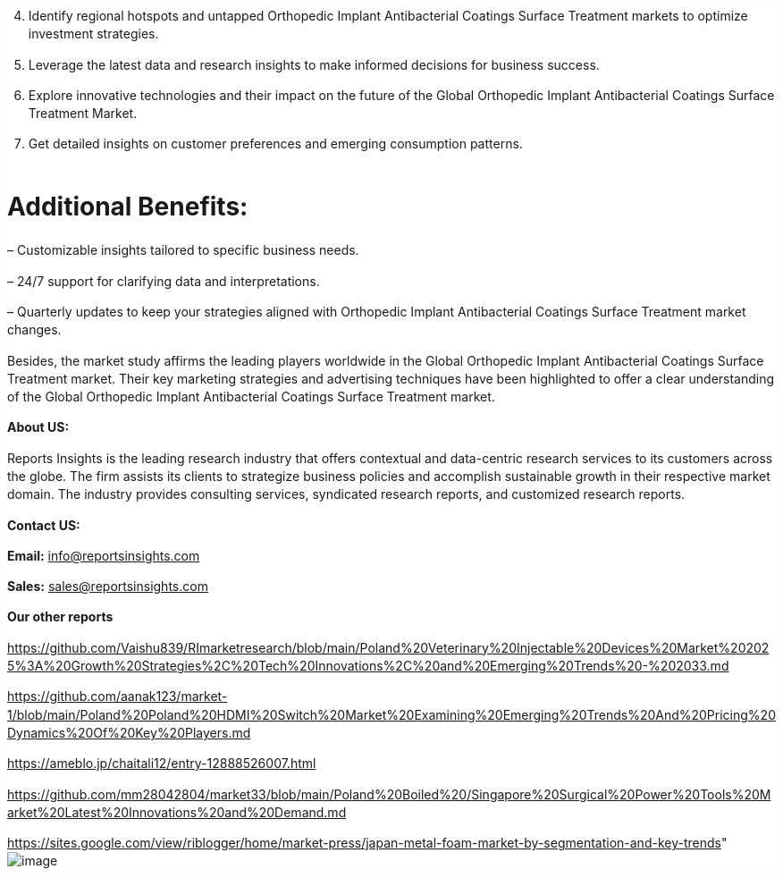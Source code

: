 4. Identify regional hotspots and untapped Orthopedic Implant Antibacterial Coatings Surface Treatment markets to optimize investment strategies.

5. Leverage the latest data and research insights to make informed decisions for business success.

6. Explore innovative technologies and their impact on the future of the Global Orthopedic Implant Antibacterial Coatings Surface Treatment Market.

7. Get detailed insights on customer preferences and emerging consumption patterns.

# <strong>Additional Benefits:</strong>

– Customizable insights tailored to specific business needs.

– 24/7 support for clarifying data and interpretations.

– Quarterly updates to keep your strategies aligned with Orthopedic Implant Antibacterial Coatings Surface Treatment market changes.

Besides, the market study affirms the leading players worldwide in the Global Orthopedic Implant Antibacterial Coatings Surface Treatment market. Their key marketing strategies and advertising techniques have been highlighted to offer a clear understanding of the Global Orthopedic Implant Antibacterial Coatings Surface Treatment market.

<strong><strong>About US</strong>:</strong>

Reports Insights is the leading research industry that offers contextual and data-centric research services to its customers across the globe. The firm assists its clients to strategize business policies and accomplish sustainable growth in their respective market domain. The industry provides consulting services, syndicated research reports, and customized research reports.

<strong>Contact US:</strong>

<p class=><b>Email:</b> <a href=mailto:info@reportsinsights.com>info@reportsinsights.com</a></p>
<p class=><b>Sales:</b> <a href=mailto:sales@reportsinsights.com>sales@reportsinsights.com</a></p>

<strong>Our other reports</strong>

<a href=https://github.com/Vaishu839/RImarketresearch/blob/main/Poland%20Veterinary%20Injectable%20Devices%20Market%202025%3A%20Growth%20Strategies%2C%20Tech%20Innovations%2C%20and%20Emerging%20Trends%20-%202033.md>https://github.com/Vaishu839/RImarketresearch/blob/main/Poland%20Veterinary%20Injectable%20Devices%20Market%202025%3A%20Growth%20Strategies%2C%20Tech%20Innovations%2C%20and%20Emerging%20Trends%20-%202033.md</a>

<a href=https://github.com/aanak123/market-1/blob/main/Poland%20Poland%20HDMI%20Switch%20Market%20Examining%20Emerging%20Trends%20And%20Pricing%20Dynamics%20Of%20Key%20Players.md>https://github.com/aanak123/market-1/blob/main/Poland%20Poland%20HDMI%20Switch%20Market%20Examining%20Emerging%20Trends%20And%20Pricing%20Dynamics%20Of%20Key%20Players.md</a>

<a href=https://ameblo.jp/chaitali12/entry-12888526007.html>https://ameblo.jp/chaitali12/entry-12888526007.html</a>

<a href=https://github.com/mm28042804/market33/blob/main/Poland%20Boiled%20/Singapore%20Surgical%20Power%20Tools%20Market%20Latest%20Innovations%20and%20Demand.md>https://github.com/mm28042804/market33/blob/main/Poland%20Boiled%20/Singapore%20Surgical%20Power%20Tools%20Market%20Latest%20Innovations%20and%20Demand.md</a>

<a href=https://sites.google.com/view/riblogger/home/market-press/japan-metal-foam-market-by-segmentation-and-key-trends>https://sites.google.com/view/riblogger/home/market-press/japan-metal-foam-market-by-segmentation-and-key-trends</a>"
![image](https://github.com/user-attachments/assets/b772adbb-0167-492f-a2a4-c1c888b7ddd9)
